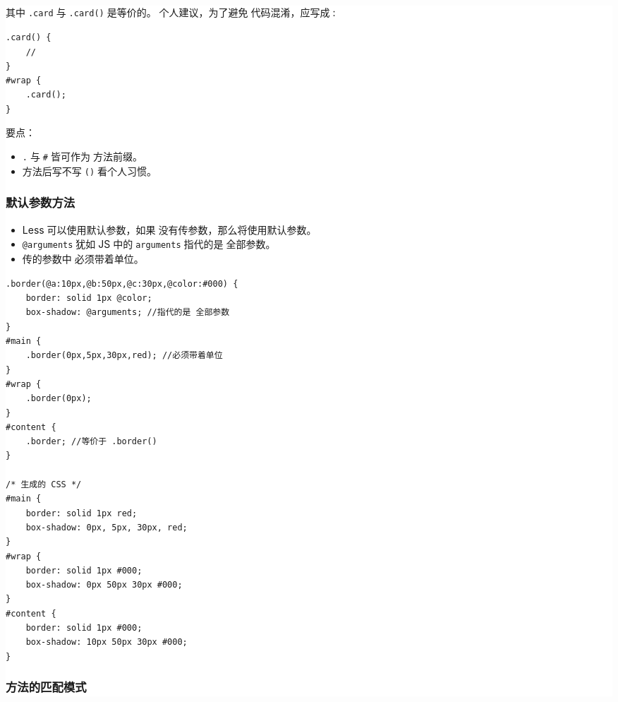 其中 `.card` 与 `.card()` 是等价的。 个人建议，为了避免 代码混淆，应写成 :

```less
.card() {
	//
}
#wrap {
	.card();
}
```

要点：

-   `.` 与 `#` 皆可作为 方法前缀。
-   方法后写不写 `()` 看个人习惯。

### 默认参数方法

-   Less 可以使用默认参数，如果 没有传参数，那么将使用默认参数。
-   `@arguments` 犹如 JS 中的 `arguments` 指代的是 全部参数。
-   传的参数中 必须带着单位。

```less
.border(@a:10px,@b:50px,@c:30px,@color:#000) {
	border: solid 1px @color;
	box-shadow: @arguments; //指代的是 全部参数
}
#main {
	.border(0px,5px,30px,red); //必须带着单位
}
#wrap {
	.border(0px);
}
#content {
	.border; //等价于 .border()
}

/* 生成的 CSS */
#main {
	border: solid 1px red;
	box-shadow: 0px, 5px, 30px, red;
}
#wrap {
	border: solid 1px #000;
	box-shadow: 0px 50px 30px #000;
}
#content {
	border: solid 1px #000;
	box-shadow: 10px 50px 30px #000;
}
```

### **方法的匹配模式**
